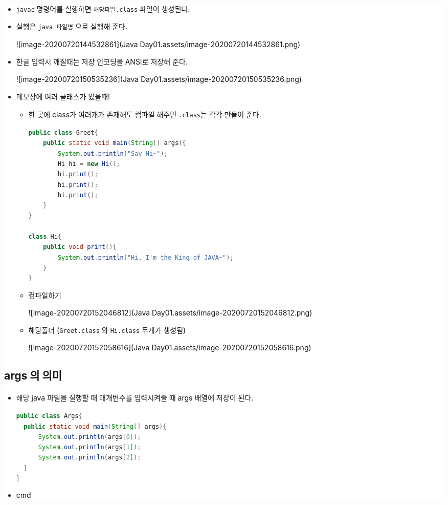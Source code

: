 * `javac` 명령어를 실행하면 `해당파일.class` 파일이 생성된다.

* 실행은 `java 파일명` 으로 실행해 준다.

  ![image-20200720144532861](Java Day01.assets/image-20200720144532861.png)

* 한글 입력시 깨질때는 저장 인코딩을 ANSI로 저장해 준다.

  ![image-20200720150535236](Java Day01.assets/image-20200720150535236.png)

* 메모장에 여러 클래스가 있을때!

  * 한 곳에 class가 여러개가 존재해도 컴파일 해주면 `.class`는 각각 만들어 준다.

    ```java
    public class Greet{
    	public static void main(String[] args){
    		System.out.println("Say Hi~");
    		Hi hi = new Hi();
    		hi.print();
    		hi.print();
    		hi.print();
    	}
    }
    
    class Hi{
    	public void print(){
    		System.out.println("Hi, I'm the King of JAVA~");
    	}
    }
    ```

  * 컴파일하기

    ![image-20200720152046812](Java Day01.assets/image-20200720152046812.png)

  * 해당폴더 (`Greet.class` 와 `Hi.class` 두개가 생성됨)

    ![image-20200720152058616](Java Day01.assets/image-20200720152058616.png)

## args 의 의미

* 해당 java 파일을 실행할 때 매개변수를 입력시켜줄 때 args 배열에 저장이 된다.

  ```java
  public class Args{
  	public static void main(String[] args){
  		System.out.println(args[0]);
  		System.out.println(args[1]);
  		System.out.println(args[2]);
  	}
  }
  ```

* cmd
